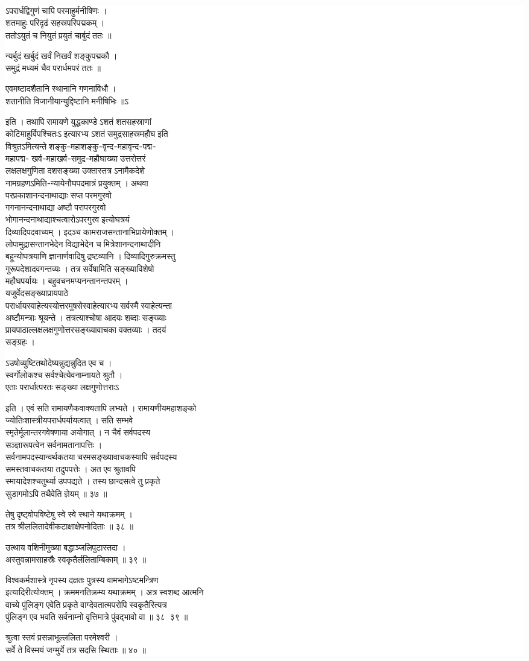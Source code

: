ऽपरार्धद्विगुणं चापि परमाहुर्मनीषिणः ।  
शतमाहुः परिदृढं सहस्रपरिपद्मकम् ।  
ततोऽयुतं च नियुतं प्रयुतं चार्बुदं ततः ॥  
  
न्यर्बुदं खर्बुदं खर्वं निखर्वं शङ्कुपद्मकौ ।  
समुद्रं मध्यमं चैव परार्धमपरं ततः ॥  
  
एवमष्टादशैतानि स्थानानि गणनाविधौ ।  
शतानीति विजानीयान्युद्दिष्टानि मनीषिभिः ॥ऽ  
  
इति । तथापि रामायणे युद्धकाण्डे ऽशतं शतसहस्राणां   
कोटिमाहुर्विपश्चितःऽ इत्यारभ्य ऽशतं समुद्रसाहस्रमहौघ इति   
विश्रुतऽमित्यन्ते शङ्कु-महाशङ्कु-वृन्द-महावृन्द-पद्म-  
महापद्म- खर्व-महाखर्व-समुद्र-महौघाख्या उत्तरोत्तरं   
लक्षलक्षगुणिता दशसङ्ख्या उक्तास्तत्र ऽनामैकदेशे   
नामग्रहणऽमिति-न्यायेनौघपदमात्रं प्रयुक्तम् । अथवा   
परप्रकाशानन्दनाथाद्याः सप्त परमगुरवो   
गगनानन्दनाथाद्या अष्टौ परापरगुरवो   
भोगानन्दनाथाद्याश्चत्वारोऽपरगुरव इत्योघत्रयं   
दिव्यादिपदवाच्यम् । इदञ्च कामराजसन्तानाभिप्रायेणोक्तम् ।   
लोपामुद्रासन्तानभेदेन विद्याभेदेन च मित्रेशानन्दनाथादीनि   
बहून्योघत्रयाणि ज्ञानार्णवादिषु द्रष्टव्यानि । दिव्यादिगुरुक्रमस्तु   
गुरूपदेशादवगन्तव्यः । तत्र सर्वेषामिति सङ्ख्याविशेषो   
महौघपर्यायः । बहुवचनमप्यनन्तानन्तपरम् ।   
यजुर्वेदसङ्ख्याप्रायपाठे   
परार्धायस्वाहेत्यस्योत्तरमुषसेस्वाहेत्यारभ्य सर्वस्मै स्वाहेत्यन्ता   
अष्टौमन्त्राः श्रूयन्ते । तत्रत्याश्चोषा आदयः शब्दाः सङ्ख्याः   
प्रायपाठाल्लक्षलक्षगुणोत्तरसङ्ख्यावाचका वक्तव्याः । तदयं   
सङ्ग्रहः ।  
  
ऽउषोव्युष्टितथोदेष्यन्नुद्यन्नुदित एव च ।  
स्वर्गोलोकश्च सर्वश्चेत्येवनाम्नायते श्रुतौ ।  
एताः परार्धात्परतः सङ्ख्या लक्षगुणोत्तराःऽ  
  
इति । एवं सति रामायणैकवाक्यतापि लभ्यते । रामायणीयमहाशङ्को   
ज्योतिःशास्त्रीयपरार्धपर्यायत्वात् । सति सम्भवे   
स्मृतेर्मूलान्तरगवेषणाया अयोगात् । न चैवं सर्वपदस्य   
सञ्ज्ञारूपत्वेन सर्वनामतानापत्तिः ।   
सर्वनामपदस्यान्वर्थकतया चरमसङ्ख्यावाचकस्यापि सर्वपदस्य   
समस्तवाचकतया तदुपपत्तेः । अत एव श्रुतावपि   
स्मायादेशश्चतुर्थ्या उपपद्यते । तस्य छान्दसत्वे तु प्रकृते   
सुडागमोऽपि तथैवेति ज्ञेयम् ॥ ३७ ॥  
  
तेषु दृष्ट्वोपविष्टेषु स्वे स्वे स्थाने यथाक्रमम् ।  
तत्र श्रीललितादेवीकटाक्षाक्षेपनोदिताः ॥ ३८ ॥  
  
उत्थाय वशिनीमुख्या बद्धाञ्जलिपुटास्तदा ।  
अस्तुवन्नामसाहस्रैः स्वकृतैर्ललिताम्बिकाम् ॥ ३९ ॥  
  
विश्वकर्मशास्त्रे नृपस्य दक्षतः पुत्रस्य वामभागेऽष्टमन्त्रिण   
इत्यादिरीत्योक्तम् । क्रममनतिक्रम्य यथाक्रमम् । अत्र स्वशब्द आत्मनि   
वाच्ये पुंलिङ्ग एवेति प्रकृते वाग्देवतात्मपरोपि स्वकृतैरित्यत्र   
पुंलिङ्ग एव भवति सर्वनाम्नो वृत्तिमात्रे पुंवद्भावो वा ॥ ३८  ३९ ॥  
  
श्रुत्वा स्तवं प्रसन्नाभूल्ललिता परमेश्वरी ।  
सर्वे ते विस्मयं जग्मुर्ये तत्र सदसि स्थिताः ॥ ४० ॥  
  